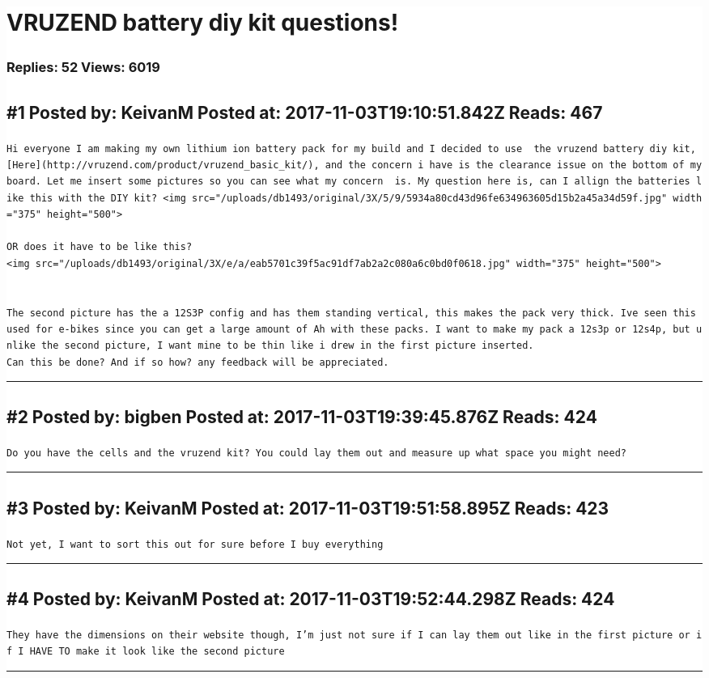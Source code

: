 # VRUZEND battery diy kit questions!

### Replies: 52 Views: 6019

## \#1 Posted by: KeivanM Posted at: 2017-11-03T19:10:51.842Z Reads: 467

```
Hi everyone I am making my own lithium ion battery pack for my build and I decided to use  the vruzend battery diy kit, [Here](http://vruzend.com/product/vruzend_basic_kit/), and the concern i have is the clearance issue on the bottom of my board. Let me insert some pictures so you can see what my concern  is. My question here is, can I allign the batteries like this with the DIY kit? <img src="/uploads/db1493/original/3X/5/9/5934a80cd43d96fe634963605d15b2a45a34d59f.jpg" width="375" height="500">

OR does it have to be like this? 
<img src="/uploads/db1493/original/3X/e/a/eab5701c39f5ac91df7ab2a2c080a6c0bd0f0618.jpg" width="375" height="500">


The second picture has the a 12S3P config and has them standing vertical, this makes the pack very thick. Ive seen this used for e-bikes since you can get a large amount of Ah with these packs. I want to make my pack a 12s3p or 12s4p, but unlike the second picture, I want mine to be thin like i drew in the first picture inserted.
Can this be done? And if so how? any feedback will be appreciated.
```

---
## \#2 Posted by: bigben Posted at: 2017-11-03T19:39:45.876Z Reads: 424

```
Do you have the cells and the vruzend kit? You could lay them out and measure up what space you might need?
```

---
## \#3 Posted by: KeivanM Posted at: 2017-11-03T19:51:58.895Z Reads: 423

```
Not yet, I want to sort this out for sure before I buy everything
```

---
## \#4 Posted by: KeivanM Posted at: 2017-11-03T19:52:44.298Z Reads: 424

```
They have the dimensions on their website though, I’m just not sure if I can lay them out like in the first picture or if I HAVE TO make it look like the second picture
```

---